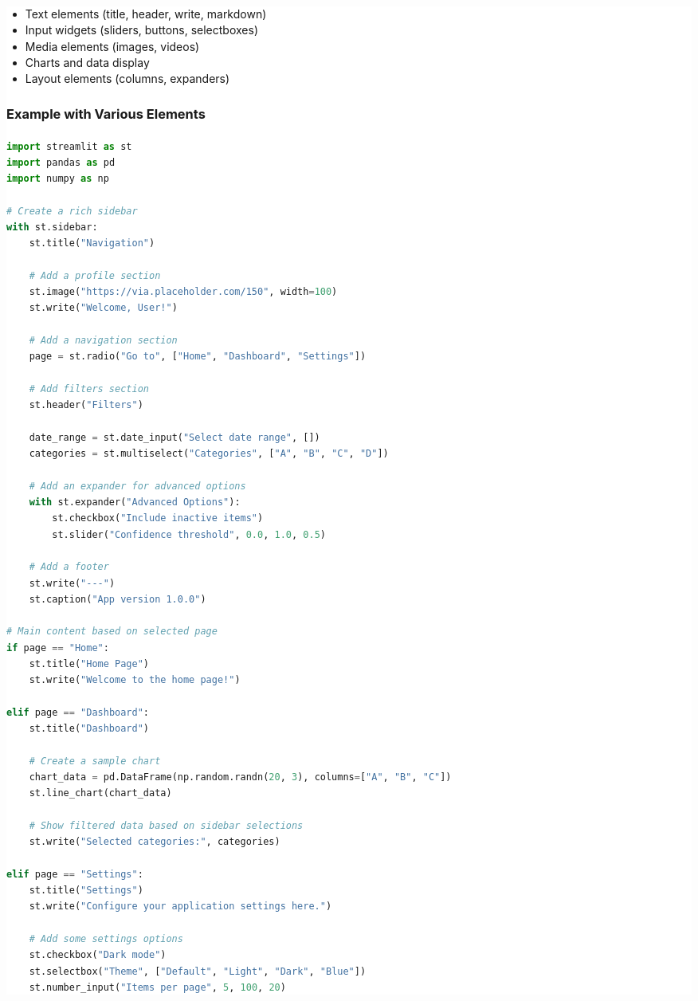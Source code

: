 - Text elements (title, header, write, markdown)
- Input widgets (sliders, buttons, selectboxes)
- Media elements (images, videos)
- Charts and data display
- Layout elements (columns, expanders)

### Example with Various Elements

```python
import streamlit as st
import pandas as pd
import numpy as np

# Create a rich sidebar
with st.sidebar:
    st.title("Navigation")
    
    # Add a profile section
    st.image("https://via.placeholder.com/150", width=100)
    st.write("Welcome, User!")
    
    # Add a navigation section
    page = st.radio("Go to", ["Home", "Dashboard", "Settings"])
    
    # Add filters section
    st.header("Filters")
    
    date_range = st.date_input("Select date range", [])
    categories = st.multiselect("Categories", ["A", "B", "C", "D"])
    
    # Add an expander for advanced options
    with st.expander("Advanced Options"):
        st.checkbox("Include inactive items")
        st.slider("Confidence threshold", 0.0, 1.0, 0.5)
    
    # Add a footer
    st.write("---")
    st.caption("App version 1.0.0")

# Main content based on selected page
if page == "Home":
    st.title("Home Page")
    st.write("Welcome to the home page!")
    
elif page == "Dashboard":
    st.title("Dashboard")
    
    # Create a sample chart
    chart_data = pd.DataFrame(np.random.randn(20, 3), columns=["A", "B", "C"])
    st.line_chart(chart_data)
    
    # Show filtered data based on sidebar selections
    st.write("Selected categories:", categories)
    
elif page == "Settings":
    st.title("Settings")
    st.write("Configure your application settings here.")
    
    # Add some settings options
    st.checkbox("Dark mode")
    st.selectbox("Theme", ["Default", "Light", "Dark", "Blue"])
    st.number_input("Items per page", 5, 100, 20)
```
